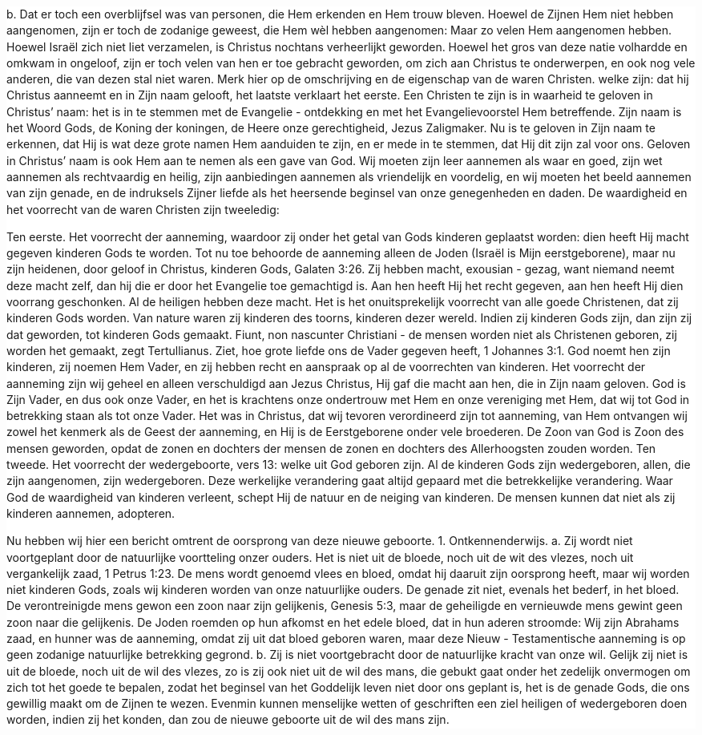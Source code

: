 b. Dat er toch een overblijfsel was van personen, die Hem erkenden en Hem trouw bleven. Hoewel de Zijnen Hem niet hebben aangenomen, zijn er toch de zodanige geweest, die Hem wèl hebben aangenomen: Maar zo velen Hem aangenomen hebben. Hoewel Israël zich niet liet verzamelen, is Christus nochtans verheerlijkt geworden. Hoewel het gros van deze natie volhardde en omkwam in ongeloof, zijn er toch velen van hen er toe gebracht geworden, om zich aan Christus te onderwerpen, en ook nog vele anderen, die van dezen stal niet waren. Merk hier op de omschrijving en de eigenschap van de waren Christen. welke zijn: dat hij Christus aanneemt en in Zijn naam gelooft, het laatste verklaart het eerste. Een Christen te zijn is in waarheid te geloven in Christus’ naam: het is in te stemmen met de Evangelie - ontdekking en met het Evangelievoorstel Hem betreffende. Zijn naam is het Woord Gods, de Koning der koningen, de Heere onze gerechtigheid, Jezus Zaligmaker. Nu is te geloven in Zijn naam te erkennen, dat Hij is wat deze grote namen Hem aanduiden te zijn, en er mede in te stemmen, dat Hij dit zijn zal voor ons. Geloven in Christus’ naam is ook Hem aan te nemen als een gave van God. Wij moeten zijn leer aannemen als waar en goed, zijn wet aannemen als rechtvaardig en heilig, zijn aanbiedingen aannemen als vriendelijk en voordelig, en wij moeten het beeld aannemen van zijn genade, en de indruksels Zijner liefde als het heersende beginsel van onze genegenheden en daden. 
De waardigheid en het voorrecht van de waren Christen zijn tweeledig: 

Ten eerste. Het voorrecht der aanneming, waardoor zij onder het getal van Gods kinderen geplaatst worden: dien heeft Hij macht gegeven kinderen Gods te worden. Tot nu toe behoorde de aanneming alleen de Joden (Israël is Mijn eerstgeborene), maar nu zijn heidenen, door geloof in Christus, kinderen Gods, Galaten 3:26. Zij hebben macht, exousian - gezag, want niemand neemt deze macht zelf, dan hij die er door het Evangelie toe gemachtigd is. Aan hen heeft Hij het recht gegeven, aan hen heeft Hij dien voorrang geschonken. Al de heiligen hebben deze macht. Het is het onuitsprekelijk voorrecht van alle goede Christenen, dat zij kinderen Gods worden. Van nature waren zij kinderen des toorns, kinderen dezer wereld. Indien zij kinderen Gods zijn, dan zijn zij dat geworden, tot kinderen Gods gemaakt. Fiunt, non nascunter Christiani - de mensen worden niet als Christenen geboren, zij worden het gemaakt, zegt Tertullianus. Ziet, hoe grote liefde ons de Vader gegeven heeft, 1 Johannes 3:1. God noemt hen zijn kinderen, zij noemen Hem Vader, en zij hebben recht en aanspraak op al de voorrechten van kinderen. Het voorrecht der aanneming zijn wij geheel en alleen verschuldigd aan Jezus Christus, Hij gaf die macht aan hen, die in Zijn naam geloven. God is Zijn Vader, en dus ook onze Vader, en het is krachtens onze ondertrouw met Hem en onze vereniging met Hem, dat wij tot God in betrekking staan als tot onze Vader. Het was in Christus, dat wij tevoren verordineerd zijn tot aanneming, van Hem ontvangen wij zowel het kenmerk als de Geest der aanneming, en Hij is de Eerstgeborene onder vele broederen. De Zoon van God is Zoon des mensen geworden, opdat de zonen en dochters der mensen de zonen en dochters des Allerhoogsten zouden worden. 
Ten tweede. Het voorrecht der wedergeboorte, vers 13: welke uit God geboren zijn. Al de kinderen Gods zijn wedergeboren, allen, die zijn aangenomen, zijn wedergeboren. Deze werkelijke verandering gaat altijd gepaard met die betrekkelijke verandering. Waar God de waardigheid van kinderen verleent, schept Hij de natuur en de neiging van kinderen. De mensen kunnen dat niet als zij kinderen aannemen, adopteren. 

Nu hebben wij hier een bericht omtrent de oorsprong van deze nieuwe geboorte. 
1\. Ontkennenderwijs. 
a. Zij wordt niet voortgeplant door de natuurlijke voortteling onzer ouders. Het is niet uit de bloede, noch uit de wit des vlezes, noch uit vergankelijk zaad, 1 Petrus 1:23. De mens wordt genoemd vlees en bloed, omdat hij daaruit zijn oorsprong heeft, maar wij worden niet kinderen Gods, zoals wij kinderen worden van onze natuurlijke ouders. De genade zit niet, evenals het bederf, in het bloed. De verontreinigde mens gewon een zoon naar zijn gelijkenis, Genesis 5:3, maar de geheiligde en vernieuwde mens gewint geen zoon naar die gelijkenis. De Joden roemden op hun afkomst en het edele bloed, dat in hun aderen stroomde: Wij zijn Abrahams zaad, en hunner was de aanneming, omdat zij uit dat bloed geboren waren, maar deze Nieuw - Testamentische aanneming is op geen zodanige natuurlijke betrekking gegrond. 
b. Zij is niet voortgebracht door de natuurlijke kracht van onze wil. Gelijk zij niet is uit de bloede, noch uit de wil des vlezes, zo is zij ook niet uit de wil des mans, die gebukt gaat onder het zedelijk onvermogen om zich tot het goede te bepalen, zodat het beginsel van het Goddelijk leven niet door ons geplant is, het is de genade Gods, die ons gewillig maakt om de Zijnen te wezen. Evenmin kunnen menselijke wetten of geschriften een ziel heiligen of wedergeboren doen worden, indien zij het konden, dan zou de nieuwe geboorte uit de wil des mans zijn. 
